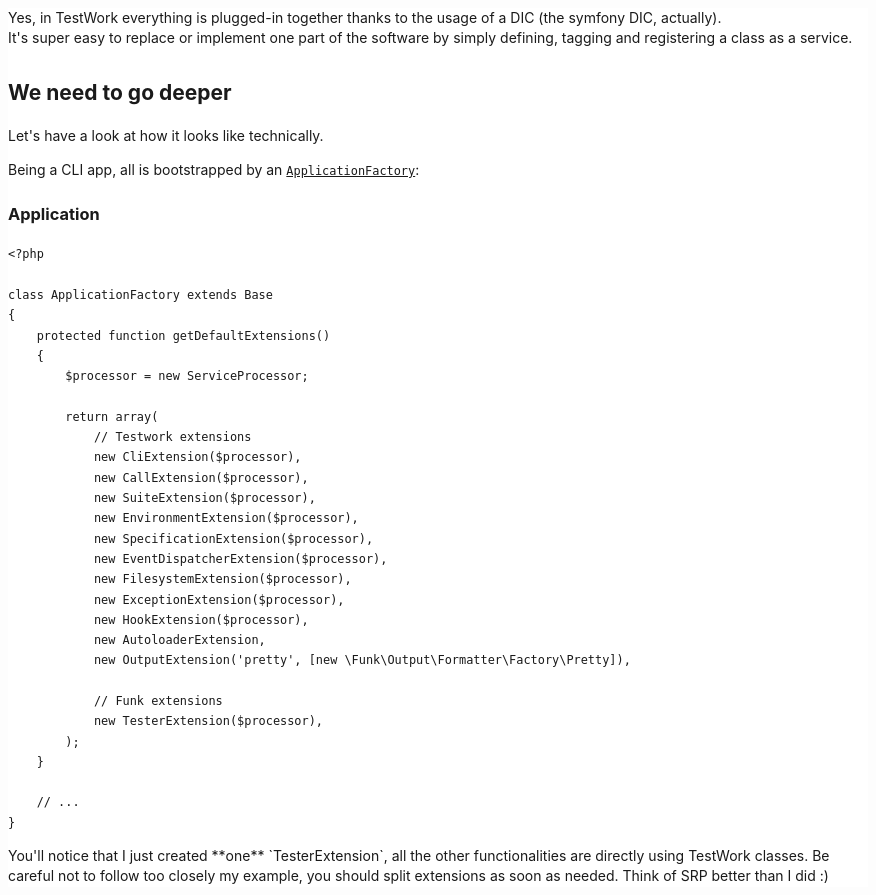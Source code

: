 Yes, in TestWork everything is plugged-in together thanks to the usage of a DIC (the symfony DIC, actually).  
It's super easy to replace or implement one part of the software by simply defining, tagging and registering a class as a service.


## We need to go deeper

Let's have a look at how it looks like technically.

Being a CLI app, all is bootstrapped by an [`ApplicationFactory`](https://github.com/docteurklein/funk-spec/blob/bd5181f91a1671bba18a4945b50dd083e5e81bba/src/Funk/ApplicationFactory.php):

### Application

```
<?php

class ApplicationFactory extends Base
{
    protected function getDefaultExtensions()
    {
        $processor = new ServiceProcessor;

        return array(
            // Testwork extensions
            new CliExtension($processor),
            new CallExtension($processor),
            new SuiteExtension($processor),
            new EnvironmentExtension($processor),
            new SpecificationExtension($processor),
            new EventDispatcherExtension($processor),
            new FilesystemExtension($processor),
            new ExceptionExtension($processor),
            new HookExtension($processor),
            new AutoloaderExtension,
            new OutputExtension('pretty', [new \Funk\Output\Formatter\Factory\Pretty]),

            // Funk extensions
            new TesterExtension($processor),
        );
    }

    // ...
}

```

<div markdown="1" class="edit">
You'll notice that I just created **one** `TesterExtension`, all the other functionalities are directly using TestWork classes.  
Be careful not to follow too closely my example, you should split extensions as soon as needed. Think of SRP better than I did :)
</div>


[^1]: *Will it one day ? see [https://twitter.com/CiaranMcNulty/status/418670226637873152](https://twitter.com/CiaranMcNulty/status/418670226637873152)*